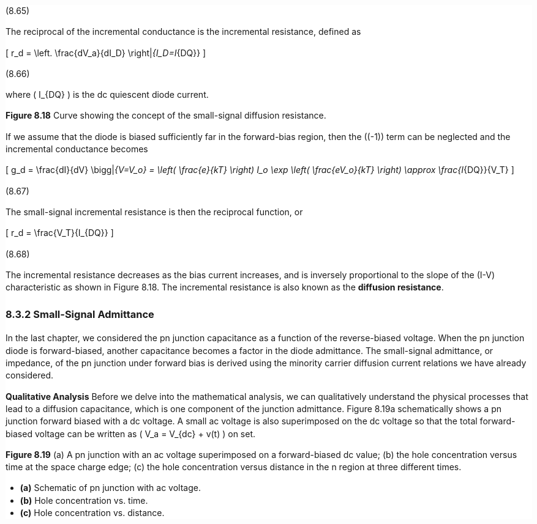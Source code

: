 (8.65)

The reciprocal of the incremental conductance is the incremental resistance, defined as

\[
r_d = \left. \frac{dV_a}{dI_D} \right|_{I_D=I_{DQ}}
\]

(8.66)

where \( I_{DQ} \) is the dc quiescent diode current.


**Figure 8.18** Curve showing the concept of the small-signal diffusion resistance.


If we assume that the diode is biased sufficiently far in the forward-bias region, then the \((-1)\) term can be neglected and the incremental conductance becomes

\[
g_d = \frac{dI}{dV} \bigg|_{V=V_o} = \left( \frac{e}{kT} \right) I_o \exp \left( \frac{eV_o}{kT} \right) \approx \frac{I_{DQ}}{V_T}
\]

(8.67)

The small-signal incremental resistance is then the reciprocal function, or

\[
r_d = \frac{V_T}{I_{DQ}}
\]

(8.68)

The incremental resistance decreases as the bias current increases, and is inversely proportional to the slope of the \(I-V\) characteristic as shown in Figure 8.18. The incremental resistance is also known as the **diffusion resistance**.

### 8.3.2 Small-Signal Admittance

In the last chapter, we considered the pn junction capacitance as a function of the reverse-biased voltage. When the pn junction diode is forward-biased, another capacitance becomes a factor in the diode admittance. The small-signal admittance, or impedance, of the pn junction under forward bias is derived using the minority carrier diffusion current relations we have already considered.

**Qualitative Analysis** Before we delve into the mathematical analysis, we can qualitatively understand the physical processes that lead to a diffusion capacitance, which is one component of the junction admittance. Figure 8.19a schematically shows a pn junction forward biased with a dc voltage. A small ac voltage is also superimposed on the dc voltage so that the total forward-biased voltage can be written as \( V_a = V_{dc} + v(t) \) on set.

**Figure 8.19** (a) A pn junction with an ac voltage superimposed on a forward-biased dc value; (b) the hole concentration versus time at the space charge edge; (c) the hole concentration versus distance in the n region at three different times.

- **(a)** Schematic of pn junction with ac voltage.
- **(b)** Hole concentration vs. time.
- **(c)** Hole concentration vs. distance.
